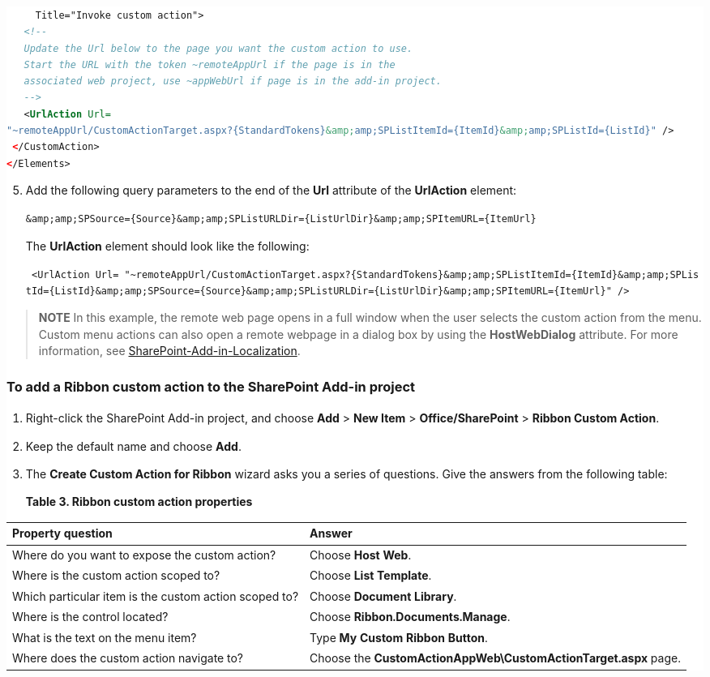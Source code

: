  ```XML
      Title="Invoke custom action">
    <!-- 
    Update the Url below to the page you want the custom action to use.
    Start the URL with the token ~remoteAppUrl if the page is in the
    associated web project, use ~appWebUrl if page is in the add-in project.
    -->
    <UrlAction Url=
"~remoteAppUrl/CustomActionTarget.aspx?{StandardTokens}&amp;amp;SPListItemId={ItemId}&amp;amp;SPListId={ListId}" />
  </CustomAction>
</Elements>

 ```

5. Add the following query parameters to the end of the **Url** attribute of the **UrlAction** element:
    
     `&amp;amp;SPSource={Source}&amp;amp;SPListURLDir={ListUrlDir}&amp;amp;SPItemURL={ItemUrl}`
    
    The **UrlAction** element should look like the following:
    
     ` <UrlAction Url= "~remoteAppUrl/CustomActionTarget.aspx?{StandardTokens}&amp;amp;SPListItemId={ItemId}&amp;amp;SPListId={ListId}&amp;amp;SPSource={Source}&amp;amp;SPListURLDir={ListUrlDir}&amp;amp;SPItemURL={ItemUrl}" />`
    
  

> **NOTE**
> In this example, the remote web page opens in a full window when the user selects the custom action from the menu. Custom menu actions can also open a remote webpage in a dialog box by using the **HostWebDialog** attribute. For more information, see [SharePoint-Add-in-Localization](https://github.com/OfficeDev/SharePoint-Add-in-Localization). 
  
    
    


### To add a Ribbon custom action to the SharePoint Add-in project


1. Right-click the SharePoint Add-in project, and choose **Add** > **New Item** > **Office/SharePoint** > **Ribbon Custom Action**. 
    
  
2. Keep the default name and choose **Add**.
    
  
3. The **Create Custom Action for Ribbon** wizard asks you a series of questions. Give the answers from the following table:
    
   **Table 3. Ribbon custom action properties**


|**Property question**|**Answer**|
|:-----|:-----|
|Where do you want to expose the custom action?  <br/> |Choose **Host Web**.  <br/> |
|Where is the custom action scoped to?  <br/> |Choose **List Template**.  <br/> |
|Which particular item is the custom action scoped to?  <br/> |Choose **Document Library**.  <br/> |
|Where is the control located?  <br/> |Choose **Ribbon.Documents.Manage**.  <br/> |
|What is the text on the menu item?  <br/> |Type **My Custom Ribbon Button**.  <br/> |
|Where does the custom action navigate to?  <br/> |Choose the **CustomActionAppWeb\\CustomActionTarget.aspx** page. <br/> |
   